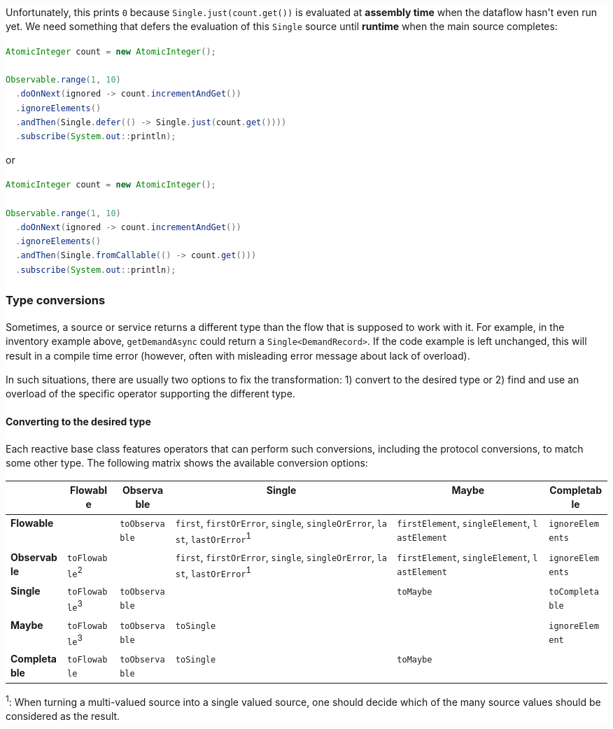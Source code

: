 Unfortunately, this prints `0` because `Single.just(count.get())` is evaluated at **assembly time** when the dataflow hasn't even run yet. We need something that defers the evaluation of this `Single` source until **runtime** when the main source completes:

```java
AtomicInteger count = new AtomicInteger();

Observable.range(1, 10)
  .doOnNext(ignored -> count.incrementAndGet())
  .ignoreElements()
  .andThen(Single.defer(() -> Single.just(count.get())))
  .subscribe(System.out::println);
```

or

```java
AtomicInteger count = new AtomicInteger();

Observable.range(1, 10)
  .doOnNext(ignored -> count.incrementAndGet())
  .ignoreElements()
  .andThen(Single.fromCallable(() -> count.get()))
  .subscribe(System.out::println);
```


### Type conversions

Sometimes, a source or service returns a different type than the flow that is supposed to work with it. For example, in the inventory example above, `getDemandAsync` could return a `Single<DemandRecord>`. If the code example is left unchanged, this will result in a compile time error (however, often with misleading error message about lack of overload).

In such situations, there are usually two options to fix the transformation: 1) convert to the desired type or 2) find and use an overload of the specific operator supporting the different type.

#### Converting to the desired type

Each reactive base class features operators that can perform such conversions, including the protocol conversions, to match some other type. The following matrix shows the available conversion options:

|          | Flowable | Observable | Single | Maybe | Completable |
|----------|----------|------------|--------|-------|-------------|
|**Flowable**  |          | `toObservable` | `first`, `firstOrError`, `single`, `singleOrError`, `last`, `lastOrError`<sup>1</sup> | `firstElement`, `singleElement`, `lastElement` | `ignoreElements` |
|**Observable**| `toFlowable`<sup>2</sup> |  | `first`, `firstOrError`, `single`, `singleOrError`, `last`, `lastOrError`<sup>1</sup> | `firstElement`, `singleElement`, `lastElement` | `ignoreElements` |
|**Single** | `toFlowable`<sup>3</sup> | `toObservable` |  | `toMaybe` | `toCompletable` |
|**Maybe** | `toFlowable`<sup>3</sup> | `toObservable` | `toSingle` |  | `ignoreElement` |
|**Completable** | `toFlowable` | `toObservable` | `toSingle` | `toMaybe` |  |

<sup>1</sup>: When turning a multi-valued source into a single valued source, one should decide which of the many source values should be considered as the result.
